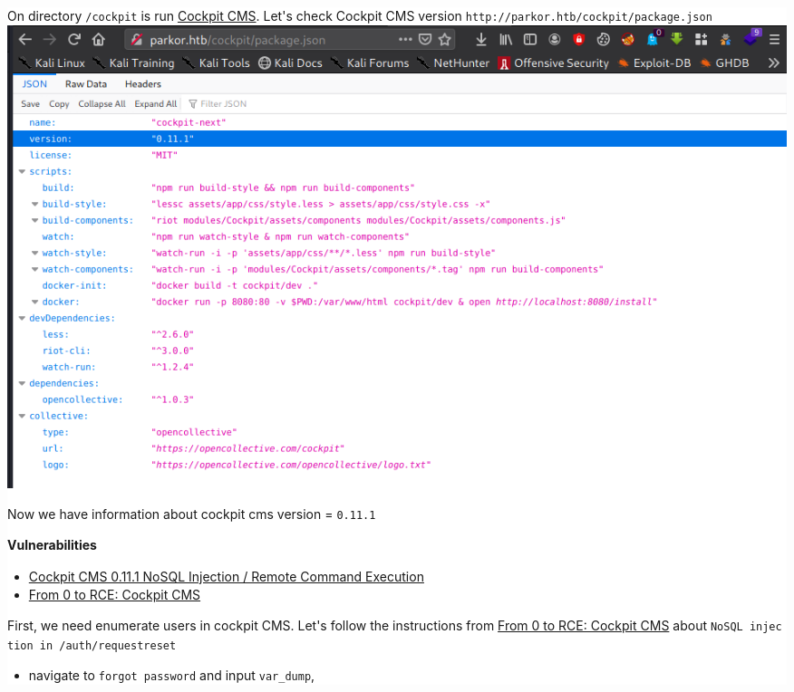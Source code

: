On directory `/cockpit` is run [Cockpit CMS](https://github.com/agentejo/cockpit). Let's check Cockpit CMS version `http://parkor.htb/cockpit/package.json`
![cockpit version](/assets/images/htbbiz2021-parkor/version.png) 

Now we have information about cockpit cms version = `0.11.1`

**Vulnerabilities**

- [Cockpit CMS 0.11.1 NoSQL Injection / Remote Command Execution](https://packetstormsecurity.com/files/162282/Cockpit-CMS-0.11.1-NoSQL-Injection-Remote-Command-Execution.html)
- [From 0 to RCE: Cockpit CMS](https://swarm.ptsecurity.com/rce-cockpit-cms/)

First, we need enumerate users in cockpit CMS. Let's follow the instructions from [From 0 to RCE: Cockpit CMS](https://swarm.ptsecurity.com/rce-cockpit-cms/) about `NoSQL injection in /auth/requestreset`

- navigate to `forgot password` and input `var_dump`,
